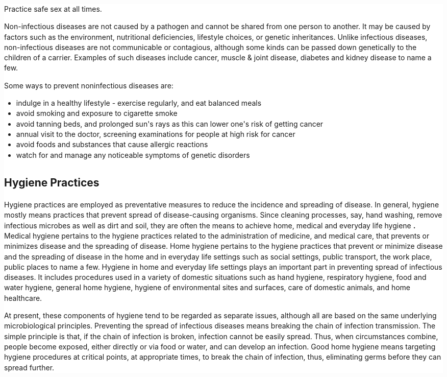 Practice safe sex at all times.
</strong>
</li>
</ul>
<p>
Non-infectious diseases are not caused by a pathogen and cannot be shared from one person to another. It may be caused by factors such as the environment, nutritional deficiencies, lifestyle choices, or genetic inheritances. Unlike infectious diseases, non-infectious diseases are not communicable or contagious, although some kinds can be passed down genetically to the children of a carrier. Examples of such diseases include cancer, muscle &amp; joint disease, diabetes and kidney disease to name a few.
</p>
<p>
Some ways to prevent noninfectious diseases are:
</p>
<ul>
<li>
indulge in a healthy lifestyle - exercise regularly, and eat balanced meals
</li>
<li>
avoid smoking and exposure to cigarette smoke
</li>
<li>
avoid tanning beds, and prolonged sun's rays as this can lower one's risk of getting cancer
</li>
<li>
annual visit to the doctor, screening examinations for people at high risk for cancer
</li>
<li>
avoid foods and substances that cause allergic reactions
</li>
<li>
watch for and manage any noticeable symptoms of genetic disorders
</li>
</ul>
<h2>
Hygiene Practices
</h2>
<p>
Hygiene practices are employed as preventative measures to reduce the incidence and spreading of disease. In general, hygiene mostly means practices that prevent spread of disease-causing organisms. Since cleaning processes, say, hand washing, remove infectious microbes as well as dirt and soil, they are often the means to achieve home, medical and everyday life hygiene
<strong>
.
</strong>
Medical hygiene pertains to the hygiene practices related to the administration of medicine, and medical care, that prevents or minimizes disease and the spreading of disease. Home hygiene pertains to the hygiene practices that prevent or minimize disease and the spreading of disease in the home and in everyday life settings such as social settings, public transport, the work place, public places to name a few. Hygiene in home and everyday life settings plays an important part in preventing spread of infectious diseases. It includes procedures used in a variety of domestic situations such as hand hygiene, respiratory hygiene, food and water hygiene, general home hygiene, hygiene of environmental sites and surfaces, care of domestic animals, and home healthcare.
</p>
<p>
At present, these components of hygiene tend to be regarded as separate issues, although all are based on the same underlying microbiological principles. Preventing the spread of infectious diseases means breaking the chain of infection transmission. The simple principle is that, if the chain of infection is broken, infection cannot be easily spread. Thus, when circumstances combine, people become exposed, either directly or via food or water, and can develop an infection. Good home hygiene means targeting hygiene procedures at critical points, at appropriate times, to break the chain of infection, thus, eliminating germs before they can spread further.
</p>